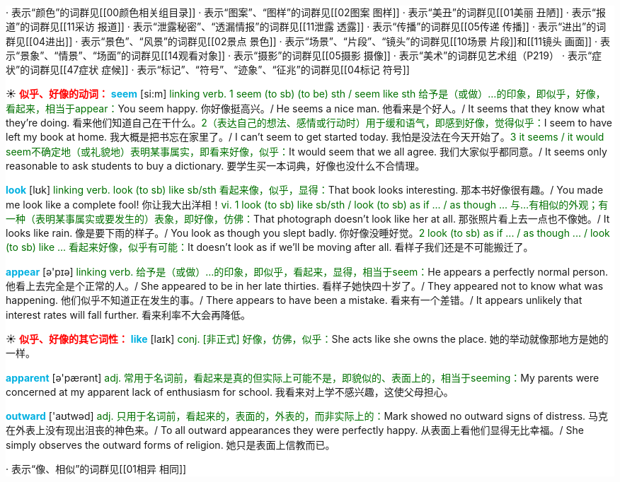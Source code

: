 · 表示“颜色”的词群见[[00颜色相关组目录]]
· 表示“图案”、“图样”的词群见[[02图案 图样]]
· 表示“美丑”的词群见[[01美丽 丑陋]]
· 表示“报道”的词群见[[11采访 报道]]
· 表示“泄露秘密”、“透漏情报”的词群见[[11泄露 透露]]
· 表示“传播”的词群见[[05传递 传播]]
· 表示“进出”的词群见[[04进出]]
· 表示“景色”、“风景”的词群见[[02景点 景色]]
· 表示“场景”、“片段”、“镜头”的词群见[[10场景 片段]]和[[11镜头 画面]]
· 表示“景象”、“情景”、“场面”的词群见[[14观看对象]]
· 表示“摄影”的词群见[[05摄影 摄像]]
· 表示“美术”的词群见艺术组（P219）
· 表示“症状”的词群见[[47症状 症候]]
· 表示“标记”、“符号”、“迹象”、“征兆”的词群见[[04标记 符号]]

☀ <font color="red">**似乎、好像的动词：**</font>
<font color="sky blue">**seem**</font> [si:m] 
<font color="rgb(227, 108, 9)">linking verb. 1 seem (to sb) (to be) sth / seem like sth 给予是（或做）…的印象，即似乎，好像，看起来，相当于appear：</font>You seem happy. 你好像挺高兴。/ He seems a nice man. 他看来是个好人。/ It seems that they know what they’re doing. 看来他们知道自己在干什么。<font color="rgb(227, 108, 9)">2（表达自己的想法、感情或行动时）用于缓和语气，即感到好像，觉得似乎：</font>I seem to have left my book at home. 我大概是把书忘在家里了。/ I can’t seem to get started today. 我怕是没法在今天开始了。<font color="rgb(227, 108, 9)">3 it seems / it would seem不确定地（或礼貌地）表明某事属实，即看来好像，似乎：</font>It would seem that we all agree. 我们大家似乎都同意。/ It seems only reasonable to ask students to buy a dictionary. 要学生买一本词典，好像也没什么不合情理。

<font color="sky blue">**look**</font> [lʊk] 
<font color="rgb(227, 108, 9)">linking verb. look (to sb) like sb/sth 看起来像，似乎，显得：</font>That book looks interesting. 那本书好像很有趣。/ You made me look like a complete fool! 你让我大出洋相！<font color="rgb(227, 108, 9)">vi. 1 look (to sb) like sb/sth / look (to sb) as if ... / as though ... 与…有相似的外观；有一种（表明某事属实或要发生的）表象，即好像，仿佛：</font>That photograph doesn’t look like her at all. 那张照片看上去一点也不像她。/ It looks like rain. 像是要下雨的样子。/ You look as though you slept badly. 你好像没睡好觉。<font color="rgb(227, 108, 9)">2 look (to sb) as if ... / as though ... / look (to sb) like ... 看起来好像，似乎有可能：</font>It doesn’t look as if we’ll be moving after all. 看样子我们还是不可能搬迁了。

<font color="sky blue">**appear**</font> [ə'pɪə] 
<font color="rgb(227, 108, 9)">linking verb. 给予是（或做）…的印象，即似乎，看起来，显得，相当于seem：</font>He appears a perfectly normal person. 他看上去完全是个正常的人。/ She appeared to be in her late thirties. 看样子她快四十岁了。/ They appeared not to know what was happening. 他们似乎不知道正在发生的事。/ There appears to have been a mistake. 看来有一个差错。/ It appears unlikely that interest rates will fall further. 看来利率不大会再降低。

☀ <font color="red">**似乎、好像的其它词性：**</font>
<font color="sky blue">**like**</font> [laɪk] 
<font color="rgb(227, 108, 9)">conj. [非正式] 好像，仿佛，似乎：</font>She acts like she owns the place. 她的举动就像那地方是她的一样。

<font color="sky blue">**apparent**</font> [ə'pærənt] 
<font color="rgb(227, 108, 9)">adj. 常用于名词前，看起来是真的但实际上可能不是，即貌似的、表面上的，相当于seeming：</font>My parents were concerned at my apparent lack of enthusiasm for school. 我看来对上学不感兴趣，这使父母担心。

<font color="sky blue">**outward**</font> ['aʊtwəd] 
<font color="rgb(227, 108, 9)">adj. 只用于名词前，看起来的，表面的，外表的，而非实际上的：</font>Mark showed no outward signs of distress. 马克在外表上没有现出沮丧的神色来。/ To all outward appearances they were perfectly happy. 从表面上看他们显得无比幸福。/ She simply observes the outward forms of religion. 她只是表面上信教而已。

· 表示“像、相似”的词群见[[01相异 相同]]
